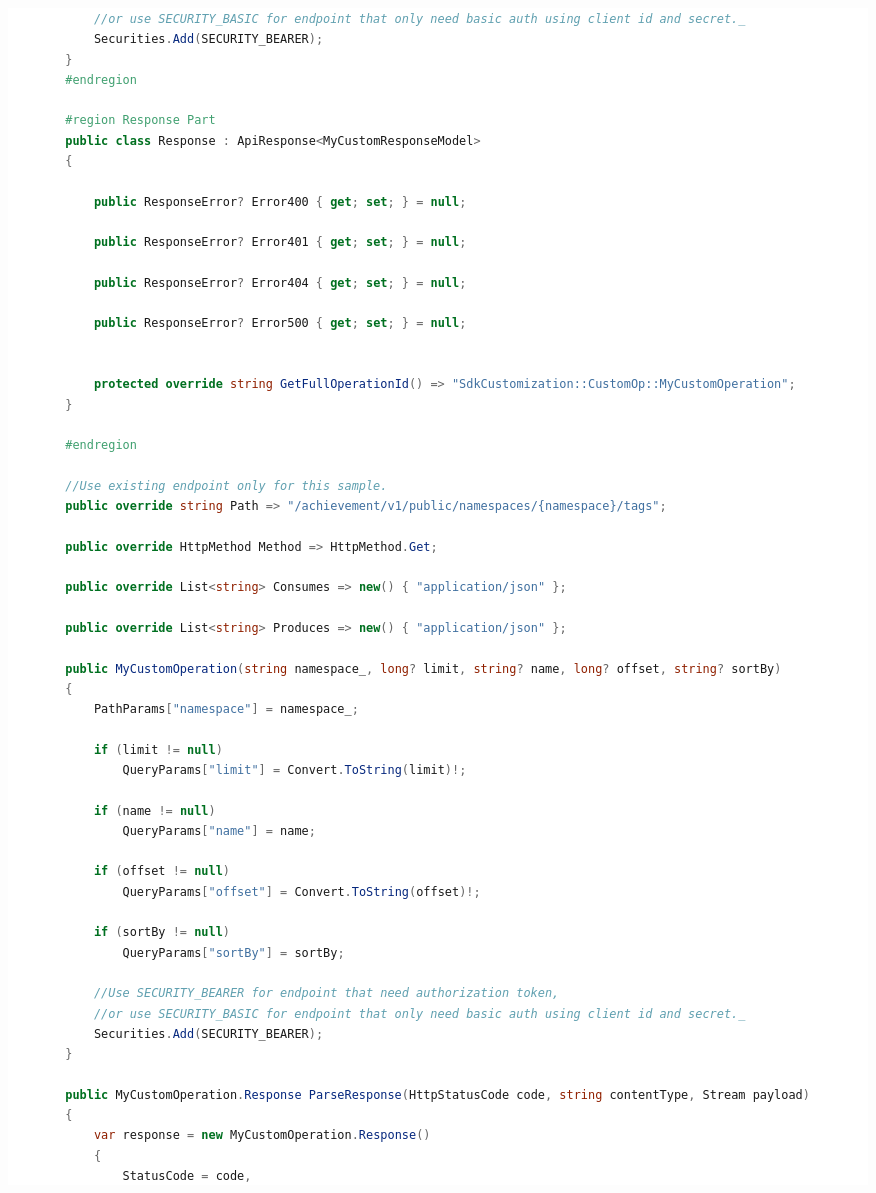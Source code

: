 ```csharp
            //or use SECURITY_BASIC for endpoint that only need basic auth using client id and secret._
            Securities.Add(SECURITY_BEARER);
        }
        #endregion

        #region Response Part        
        public class Response : ApiResponse<MyCustomResponseModel>
        {

            public ResponseError? Error400 { get; set; } = null;

            public ResponseError? Error401 { get; set; } = null;

            public ResponseError? Error404 { get; set; } = null;

            public ResponseError? Error500 { get; set; } = null;


            protected override string GetFullOperationId() => "SdkCustomization::CustomOp::MyCustomOperation";
        }

        #endregion

        //Use existing endpoint only for this sample.
        public override string Path => "/achievement/v1/public/namespaces/{namespace}/tags";

        public override HttpMethod Method => HttpMethod.Get;

        public override List<string> Consumes => new() { "application/json" };

        public override List<string> Produces => new() { "application/json" };

        public MyCustomOperation(string namespace_, long? limit, string? name, long? offset, string? sortBy)
        {
            PathParams["namespace"] = namespace_;

            if (limit != null)
                QueryParams["limit"] = Convert.ToString(limit)!;

            if (name != null)
                QueryParams["name"] = name;

            if (offset != null)
                QueryParams["offset"] = Convert.ToString(offset)!;

            if (sortBy != null)
                QueryParams["sortBy"] = sortBy;

            //Use SECURITY_BEARER for endpoint that need authorization token,
            //or use SECURITY_BASIC for endpoint that only need basic auth using client id and secret._
            Securities.Add(SECURITY_BEARER);
        }

        public MyCustomOperation.Response ParseResponse(HttpStatusCode code, string contentType, Stream payload)
        {
            var response = new MyCustomOperation.Response()
            {
                StatusCode = code,
```